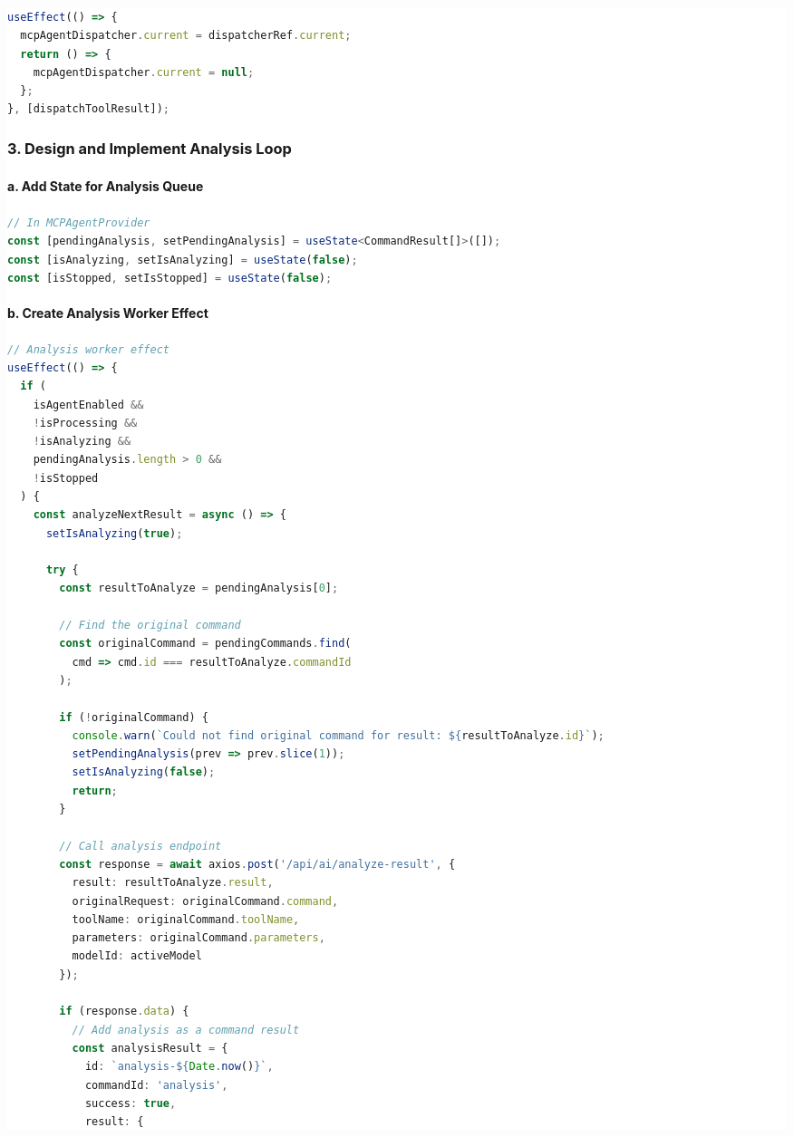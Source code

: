 ```typescript
useEffect(() => {
  mcpAgentDispatcher.current = dispatcherRef.current;
  return () => {
    mcpAgentDispatcher.current = null;
  };
}, [dispatchToolResult]);
```

### 3. Design and Implement Analysis Loop

#### a. Add State for Analysis Queue
```typescript
// In MCPAgentProvider
const [pendingAnalysis, setPendingAnalysis] = useState<CommandResult[]>([]);
const [isAnalyzing, setIsAnalyzing] = useState(false);
const [isStopped, setIsStopped] = useState(false);
```

#### b. Create Analysis Worker Effect
```typescript
// Analysis worker effect
useEffect(() => {
  if (
    isAgentEnabled && 
    !isProcessing && 
    !isAnalyzing && 
    pendingAnalysis.length > 0 && 
    !isStopped
  ) {
    const analyzeNextResult = async () => {
      setIsAnalyzing(true);
      
      try {
        const resultToAnalyze = pendingAnalysis[0];
        
        // Find the original command
        const originalCommand = pendingCommands.find(
          cmd => cmd.id === resultToAnalyze.commandId
        );
        
        if (!originalCommand) {
          console.warn(`Could not find original command for result: ${resultToAnalyze.id}`);
          setPendingAnalysis(prev => prev.slice(1));
          setIsAnalyzing(false);
          return;
        }
        
        // Call analysis endpoint
        const response = await axios.post('/api/ai/analyze-result', {
          result: resultToAnalyze.result,
          originalRequest: originalCommand.command,
          toolName: originalCommand.toolName,
          parameters: originalCommand.parameters,
          modelId: activeModel
        });
        
        if (response.data) {
          // Add analysis as a command result
          const analysisResult = {
            id: `analysis-${Date.now()}`,
            commandId: 'analysis',
            success: true,
            result: {
```